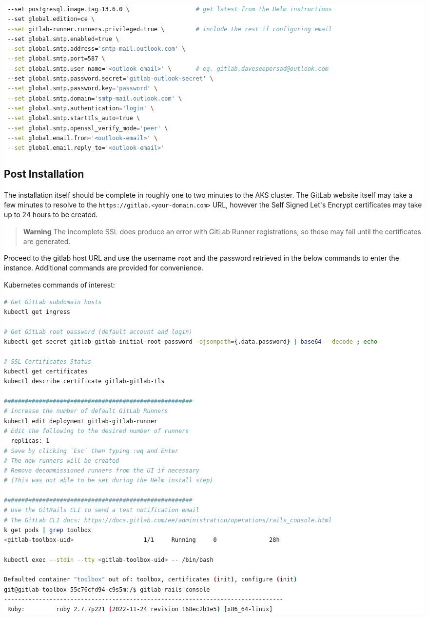 ```bash
 --set postgresql.image.tag=13.6.0 \                   # get latest from the Helm instructions
 --set global.edition=ce \
 --set gitlab-runner.runners.privileged=true \         # include the rest if configuring email
 --set global.smtp.enabled=true \
 --set global.smtp.address='smtp-mail.outlook.com' \
 --set global.smtp.port=587 \
 --set global.smtp.user_name='<outlook-email>' \       # eg. gitlab.daveseepersad@outlook.com
 --set global.smtp.password.secret='gitlab-outlook-secret' \
 --set global.smtp.password.key='password' \
 --set global.smtp.domain='smtp-mail.outlook.com' \
 --set global.smtp.authentication='login' \
 --set global.smtp.starttls_auto=true \
 --set global.smtp.openssl_verify_mode='peer' \
 --set global.email.from='<outlook-email>' \
 --set global.email.reply_to='<outlook-email>'
```

## Post Installation

The installation itself should be complete in roughly one to two minutes to the AKS cluster. The GitLab website itself may take a few minutes to resolve to the `https://gitlab.<your-domain.com>` URL, however the Self Signed Let's Encrypt certificates may take up to 24 hours to be created. 

> **Warning** The incomplete SSL does produce an error with GitLab Runner registrations, so these may fail until the certificates are generated.

Proceed to the gitlab host URL and use the username `root` and the password retrieved in the below commands to enter the instance. Additional commands are provided for convenience.

Kubernetes commands of interest:

```bash
# Get GitLab subdomain hosts
kubectl get ingress

# Get GitLab root password (default account and login)
kubectl get secret gitlab-gitlab-initial-root-password -ojsonpath={.data.password} | base64 --decode ; echo

# SSL Certificates Status
kubectl get certificates
kubectl describe certificate gitlab-gitlab-tls

######################################################
# Increase the number of default GitLab Runners
kubectl edit deployment gitlab-gitlab-runner
# Edit the following to the desired number of runners
  replicas: 1
# Save by clicking `Esc` then typing :wq and Enter
# The new runners will be created
# Remove decommissioned runners from the UI if necessary
# (This was not able to be set during the Helm install step)

######################################################
# Use the GitRails CLI to send a test notification email
# The GitLab CLI docs: https://docs.gitlab.com/ee/administration/operations/rails_console.html
k get pods | grep toolbox
<gitlab-toolbox-uid>                    1/1     Running     0               28h

kubectl exec --stdin --tty <gitlab-toolbox-uid> -- /bin/bash

Defaulted container "toolbox" out of: toolbox, certificates (init), configure (init)
git@gitlab-toolbox-55c76cfd94-c9s5m:/$ gitlab-rails console
--------------------------------------------------------------------------------
 Ruby:         ruby 2.7.7p221 (2022-11-24 revision 168ec2b1e5) [x86_64-linux]
```